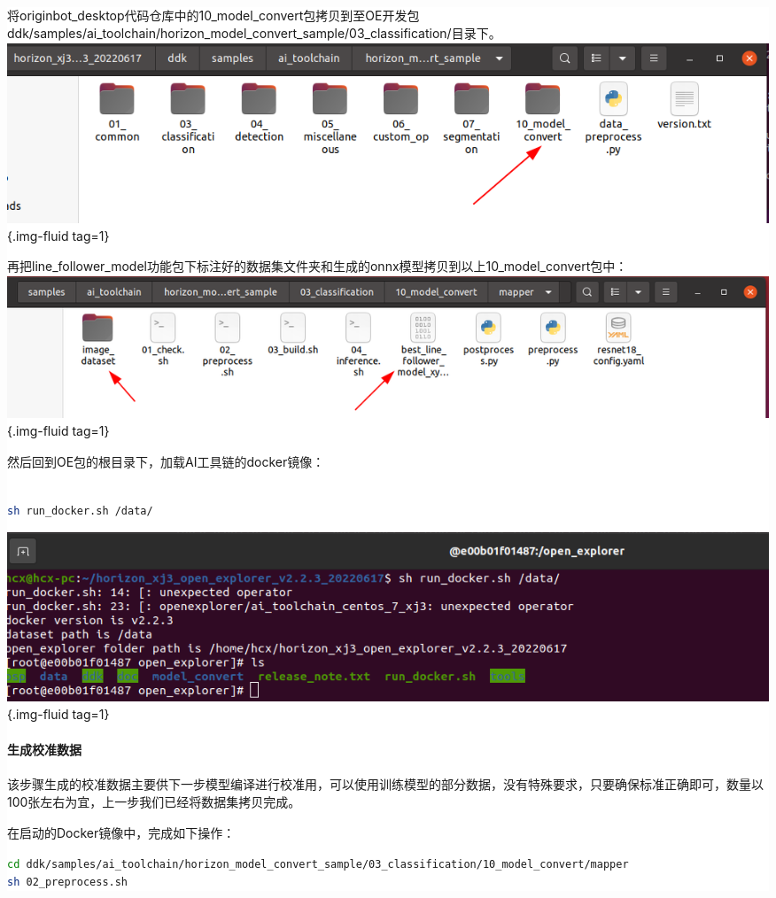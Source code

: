 将originbot_desktop代码仓库中的10_model_convert包拷贝到至OE开发包ddk/samples/ai_toolchain/horizon_model_convert_sample/03_classification/目录下。
![image](../assets/img/deeplearning_line_follower/2022-09-15_17-23.png){.img-fluid tag=1}


再把line_follower_model功能包下标注好的数据集文件夹和生成的onnx模型拷贝到以上10_model_convert包中：
![image](../assets/img/deeplearning_line_follower/2022-09-16_17-20.png){.img-fluid tag=1}


然后回到OE包的根目录下，加载AI工具链的docker镜像：

```bash

sh run_docker.sh /data/
```
![image](../assets/img/deeplearning_line_follower/2022-09-15_17-20.png){.img-fluid tag=1}



#### **生成校准数据**

该步骤生成的校准数据主要供下一步模型编译进行校准用，可以使用训练模型的部分数据，没有特殊要求，只要确保标准正确即可，数量以100张左右为宜，上一步我们已经将数据集拷贝完成。

在启动的Docker镜像中，完成如下操作：

```bash
cd ddk/samples/ai_toolchain/horizon_model_convert_sample/03_classification/10_model_convert/mapper
sh 02_preprocess.sh
```